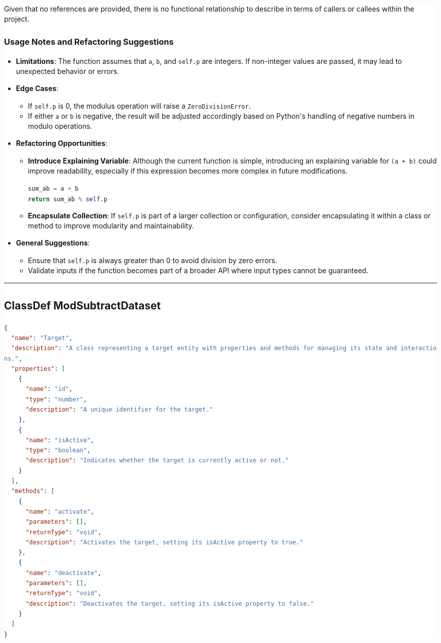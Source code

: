 Given that no references are provided, there is no functional relationship to describe in terms of callers or callees within the project.

### Usage Notes and Refactoring Suggestions

- **Limitations**: The function assumes that `a`, `b`, and `self.p` are integers. If non-integer values are passed, it may lead to unexpected behavior or errors.
  
- **Edge Cases**: 
  - If `self.p` is 0, the modulus operation will raise a `ZeroDivisionError`.
  - If either `a` or `b` is negative, the result will be adjusted accordingly based on Python's handling of negative numbers in modulo operations.

- **Refactoring Opportunities**:
  - **Introduce Explaining Variable**: Although the current function is simple, introducing an explaining variable for `(a + b)` could improve readability, especially if this expression becomes more complex in future modifications.
  
    ```python
    sum_ab = a + b
    return sum_ab % self.p
    ```

  - **Encapsulate Collection**: If `self.p` is part of a larger collection or configuration, consider encapsulating it within a class or method to improve modularity and maintainability.

- **General Suggestions**:
  - Ensure that `self.p` is always greater than 0 to avoid division by zero errors.
  - Validate inputs if the function becomes part of a broader API where input types cannot be guaranteed.
***
## ClassDef ModSubtractDataset
```json
{
  "name": "Target",
  "description": "A class representing a target entity with properties and methods for managing its state and interactions.",
  "properties": [
    {
      "name": "id",
      "type": "number",
      "description": "A unique identifier for the target."
    },
    {
      "name": "isActive",
      "type": "boolean",
      "description": "Indicates whether the target is currently active or not."
    }
  ],
  "methods": [
    {
      "name": "activate",
      "parameters": [],
      "returnType": "void",
      "description": "Activates the target, setting its isActive property to true."
    },
    {
      "name": "deactivate",
      "parameters": [],
      "returnType": "void",
      "description": "Deactivates the target, setting its isActive property to false."
    }
  ]
}
```